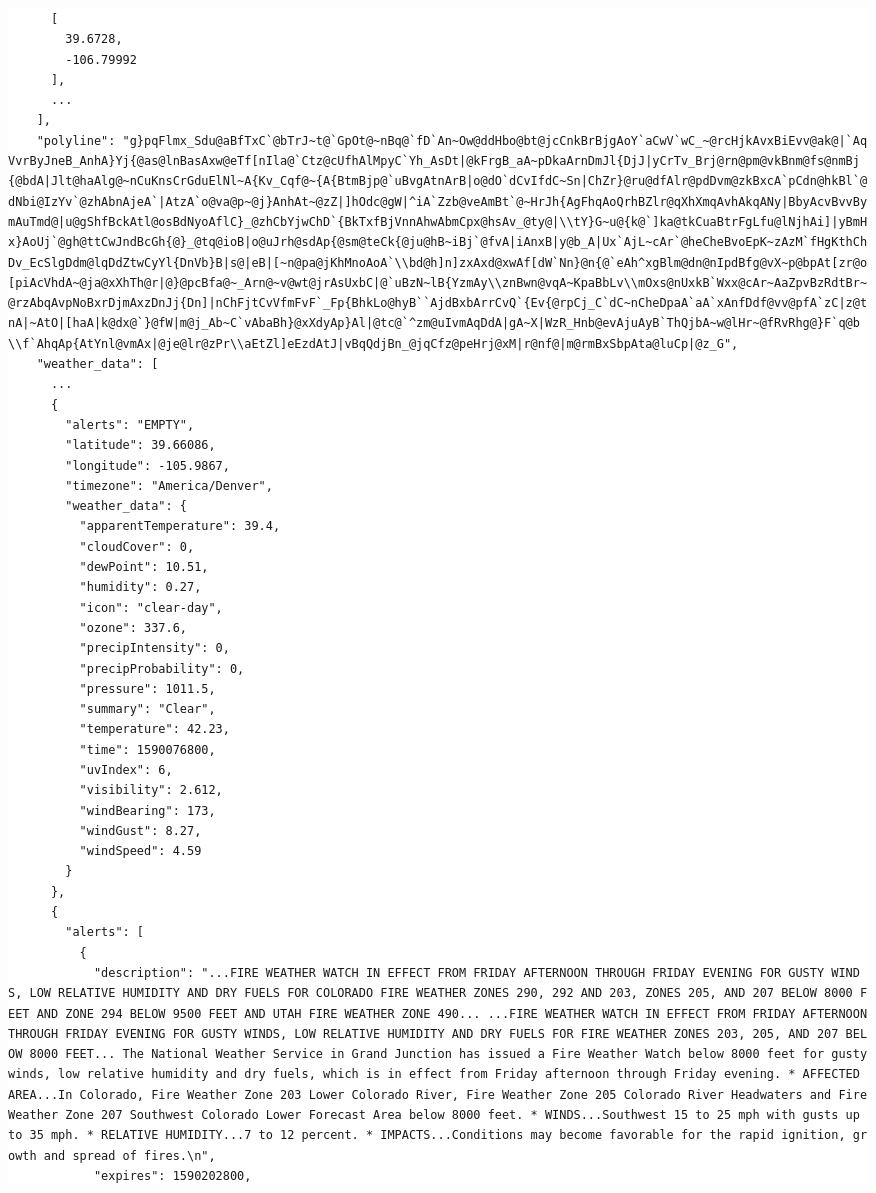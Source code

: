 ```
      [
        39.6728,
        -106.79992
      ],
      ...
    ],
    "polyline": "g}pqFlmx_Sdu@aBfTxC`@bTrJ~t@`GpOt@~nBq@`fD`An~Ow@ddHbo@bt@jcCnkBrBjgAoY`aCwV`wC_~@rcHjkAvxBiEvv@ak@|`AqVvrByJneB_AnhA}Yj{@as@lnBasAxw@eTf[nIla@`Ctz@cUfhAlMpyC`Yh_AsDt|@kFrgB_aA~pDkaArnDmJl{DjJ|yCrTv_Brj@rn@pm@vkBnm@fs@nmBj{@bdA|Jlt@haAlg@~nCuKnsCrGduElNl~A{Kv_Cqf@~{A{BtmBjp@`uBvgAtnArB|o@dO`dCvIfdC~Sn|ChZr}@ru@dfAlr@pdDvm@zkBxcA`pCdn@hkBl`@dNbi@IzYv`@zhAbnAjeA`|AtzA`o@va@p~@j}AnhAt~@zZ|]hOdc@gW|^iA`Zzb@veAmBt`@~HrJh{AgFhqAoQrhBZlr@qXhXmqAvhAkqANy|BbyAcvBvvBymAuTmd@|u@gShfBckAtl@osBdNyoAflC}_@zhCbYjwChD`{BkTxfBjVnnAhwAbmCpx@hsAv_@ty@|\\tY}G~u@{k@`]ka@tkCuaBtrFgLfu@lNjhAi]|yBmHx}AoUj`@gh@ttCwJndBcGh{@}_@tq@ioB|o@uJrh@sdAp{@sm@teCk{@ju@hB~iBj`@fvA|iAnxB|y@b_A|Ux`AjL~cAr`@heCheBvoEpK~zAzM`fHgKthChDv_EcSlgDdm@lqDdZtwCyYl{DnVb}B|s@|eB|[~n@pa@jKhMnoAoA`\\bd@h]n]zxAxd@xwAf[dW`Nn}@n{@`eAh^xgBlm@dn@nIpdBfg@vX~p@bpAt[zr@o[piAcVhdA~@ja@xXhTh@r|@}@pcBfa@~_Arn@~v@wt@jrAsUxbC|@`uBzN~lB{YzmAy\\znBwn@vqA~KpaBbLv\\mOxs@nUxkB`Wxx@cAr~AaZpvBzRdtBr~@rzAbqAvpNoBxrDjmAxzDnJj{Dn]|nChFjtCvVfmFvF`_Fp{BhkLo@hyB``AjdBxbArrCvQ`{Ev{@rpCj_C`dC~nCheDpaA`aA`xAnfDdf@vv@pfA`zC|z@tnA|~AtO|[haA|k@dx@`}@fW|m@j_Ab~C`vAbaBh}@xXdyAp}Al|@tc@`^zm@uIvmAqDdA|gA~X|WzR_Hnb@evAjuAyB`ThQjbA~w@lHr~@fRvRhg@}F`q@b\\f`AhqAp{AtYnl@vmAx|@je@lr@zPr\\aEtZl]eEzdAtJ|vBqQdjBn_@jqCfz@peHrj@xM|r@nf@|m@rmBxSbpAta@luCp|@z_G",
    "weather_data": [
      ...
      {
        "alerts": "EMPTY",
        "latitude": 39.66086,
        "longitude": -105.9867,
        "timezone": "America/Denver",
        "weather_data": {
          "apparentTemperature": 39.4,
          "cloudCover": 0,
          "dewPoint": 10.51,
          "humidity": 0.27,
          "icon": "clear-day",
          "ozone": 337.6,
          "precipIntensity": 0,
          "precipProbability": 0,
          "pressure": 1011.5,
          "summary": "Clear",
          "temperature": 42.23,
          "time": 1590076800,
          "uvIndex": 6,
          "visibility": 2.612,
          "windBearing": 173,
          "windGust": 8.27,
          "windSpeed": 4.59
        }
      },
      {
        "alerts": [
          {
            "description": "...FIRE WEATHER WATCH IN EFFECT FROM FRIDAY AFTERNOON THROUGH FRIDAY EVENING FOR GUSTY WINDS, LOW RELATIVE HUMIDITY AND DRY FUELS FOR COLORADO FIRE WEATHER ZONES 290, 292 AND 203, ZONES 205, AND 207 BELOW 8000 FEET AND ZONE 294 BELOW 9500 FEET AND UTAH FIRE WEATHER ZONE 490... ...FIRE WEATHER WATCH IN EFFECT FROM FRIDAY AFTERNOON THROUGH FRIDAY EVENING FOR GUSTY WINDS, LOW RELATIVE HUMIDITY AND DRY FUELS FOR FIRE WEATHER ZONES 203, 205, AND 207 BELOW 8000 FEET... The National Weather Service in Grand Junction has issued a Fire Weather Watch below 8000 feet for gusty winds, low relative humidity and dry fuels, which is in effect from Friday afternoon through Friday evening. * AFFECTED AREA...In Colorado, Fire Weather Zone 203 Lower Colorado River, Fire Weather Zone 205 Colorado River Headwaters and Fire Weather Zone 207 Southwest Colorado Lower Forecast Area below 8000 feet. * WINDS...Southwest 15 to 25 mph with gusts up to 35 mph. * RELATIVE HUMIDITY...7 to 12 percent. * IMPACTS...Conditions may become favorable for the rapid ignition, growth and spread of fires.\n",
            "expires": 1590202800,
```